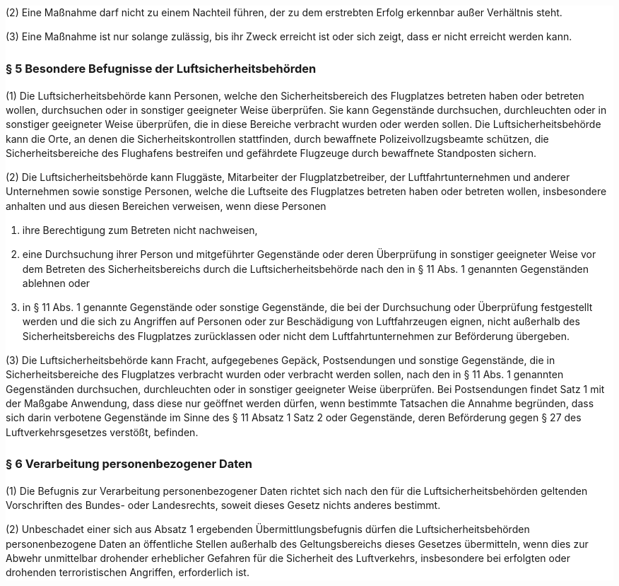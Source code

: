 (2) Eine Maßnahme darf nicht zu einem Nachteil führen, der zu dem erstrebten Erfolg erkennbar außer Verhältnis steht.

(3) Eine Maßnahme ist nur solange zulässig, bis ihr Zweck erreicht ist oder sich zeigt, dass er nicht erreicht werden kann.


### § 5 Besondere Befugnisse der Luftsicherheitsbehörden

(1) Die Luftsicherheitsbehörde kann Personen, welche den Sicherheitsbereich des Flugplatzes betreten haben oder betreten wollen, durchsuchen oder in sonstiger geeigneter Weise überprüfen. Sie kann Gegenstände durchsuchen, durchleuchten oder in sonstiger geeigneter Weise überprüfen, die in diese Bereiche verbracht wurden oder werden sollen. Die Luftsicherheitsbehörde kann die Orte, an denen die Sicherheitskontrollen stattfinden, durch bewaffnete Polizeivollzugsbeamte schützen, die Sicherheitsbereiche des Flughafens bestreifen und gefährdete Flugzeuge durch bewaffnete Standposten sichern.

(2) Die Luftsicherheitsbehörde kann Fluggäste, Mitarbeiter der Flugplatzbetreiber, der Luftfahrtunternehmen und anderer Unternehmen sowie sonstige Personen, welche die Luftseite des Flugplatzes betreten haben oder betreten wollen, insbesondere anhalten und aus diesen Bereichen verweisen, wenn diese Personen

1.  ihre Berechtigung zum Betreten nicht nachweisen,


2.  eine Durchsuchung ihrer Person und mitgeführter Gegenstände oder deren Überprüfung in sonstiger geeigneter Weise vor dem Betreten des Sicherheitsbereichs durch die Luftsicherheitsbehörde nach den in § 11 Abs. 1 genannten Gegenständen ablehnen oder


3.  in § 11 Abs. 1 genannte Gegenstände oder sonstige Gegenstände, die bei der Durchsuchung oder Überprüfung festgestellt werden und die sich zu Angriffen auf Personen oder zur Beschädigung von Luftfahrzeugen eignen, nicht außerhalb des Sicherheitsbereichs des Flugplatzes zurücklassen oder nicht dem Luftfahrtunternehmen zur Beförderung übergeben.




(3) Die Luftsicherheitsbehörde kann Fracht, aufgegebenes Gepäck, Postsendungen und sonstige Gegenstände, die in Sicherheitsbereiche des Flugplatzes verbracht wurden oder verbracht werden sollen, nach den in § 11 Abs. 1 genannten Gegenständen durchsuchen, durchleuchten oder in sonstiger geeigneter Weise überprüfen. Bei Postsendungen findet Satz 1 mit der Maßgabe Anwendung, dass diese nur geöffnet werden dürfen, wenn bestimmte Tatsachen die Annahme begründen, dass sich darin verbotene Gegenstände im Sinne des § 11 Absatz 1 Satz 2 oder Gegenstände, deren Beförderung gegen § 27 des Luftverkehrsgesetzes verstößt, befinden.


### § 6 Verarbeitung personenbezogener Daten

(1) Die Befugnis zur Verarbeitung personenbezogener Daten richtet sich nach den für die Luftsicherheitsbehörden geltenden Vorschriften des Bundes- oder Landesrechts, soweit dieses Gesetz nichts anderes bestimmt.

(2) Unbeschadet einer sich aus Absatz 1 ergebenden Übermittlungsbefugnis dürfen die Luftsicherheitsbehörden personenbezogene Daten an öffentliche Stellen außerhalb des Geltungsbereichs dieses Gesetzes übermitteln, wenn dies zur Abwehr unmittelbar drohender erheblicher Gefahren für die Sicherheit des Luftverkehrs, insbesondere bei erfolgten oder drohenden terroristischen Angriffen, erforderlich ist.
